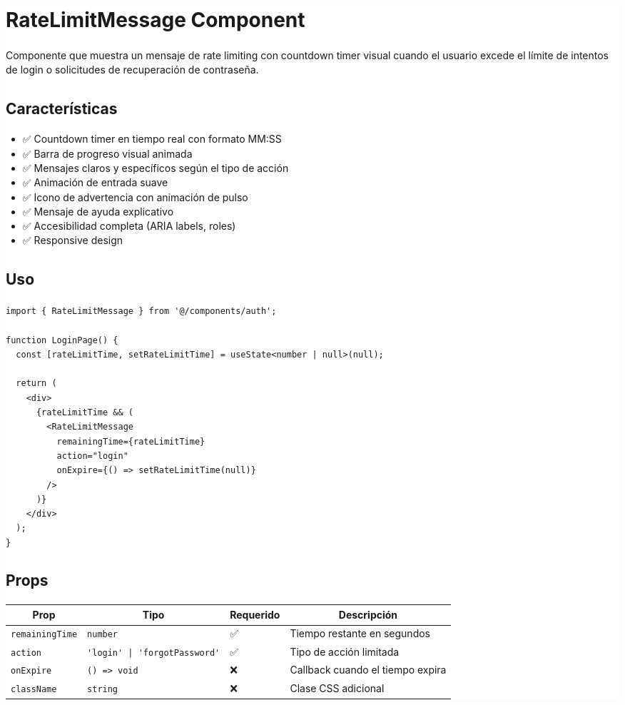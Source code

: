 # RateLimitMessage Component

Componente que muestra un mensaje de rate limiting con countdown timer visual cuando el usuario excede el límite de intentos de login o solicitudes de recuperación de contraseña.

## Características

- ✅ Countdown timer en tiempo real con formato MM:SS
- ✅ Barra de progreso visual animada
- ✅ Mensajes claros y específicos según el tipo de acción
- ✅ Animación de entrada suave
- ✅ Icono de advertencia con animación de pulso
- ✅ Mensaje de ayuda explicativo
- ✅ Accesibilidad completa (ARIA labels, roles)
- ✅ Responsive design

## Uso

```tsx
import { RateLimitMessage } from '@/components/auth';

function LoginPage() {
  const [rateLimitTime, setRateLimitTime] = useState<number | null>(null);

  return (
    <div>
      {rateLimitTime && (
        <RateLimitMessage
          remainingTime={rateLimitTime}
          action="login"
          onExpire={() => setRateLimitTime(null)}
        />
      )}
    </div>
  );
}
```

## Props

| Prop | Tipo | Requerido | Descripción |
|------|------|-----------|-------------|
| `remainingTime` | `number` | ✅ | Tiempo restante en segundos |
| `action` | `'login' \| 'forgotPassword'` | ✅ | Tipo de acción limitada |
| `onExpire` | `() => void` | ❌ | Callback cuando el tiempo expira |
| `className` | `string` | ❌ | Clase CSS adicional |
